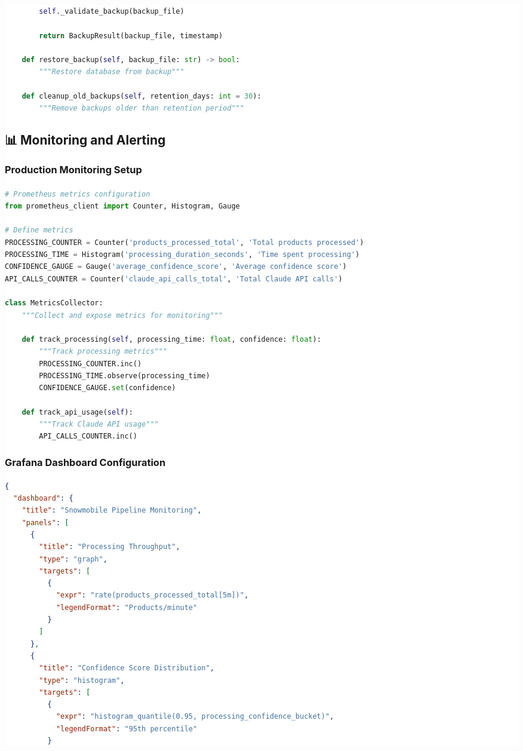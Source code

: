 ```python
        self._validate_backup(backup_file)
        
        return BackupResult(backup_file, timestamp)
    
    def restore_backup(self, backup_file: str) -> bool:
        """Restore database from backup"""
        
    def cleanup_old_backups(self, retention_days: int = 30):
        """Remove backups older than retention period"""
```

## 📊 Monitoring and Alerting

### Production Monitoring Setup
```python
# Prometheus metrics configuration
from prometheus_client import Counter, Histogram, Gauge

# Define metrics
PROCESSING_COUNTER = Counter('products_processed_total', 'Total products processed')
PROCESSING_TIME = Histogram('processing_duration_seconds', 'Time spent processing')
CONFIDENCE_GAUGE = Gauge('average_confidence_score', 'Average confidence score')
API_CALLS_COUNTER = Counter('claude_api_calls_total', 'Total Claude API calls')

class MetricsCollector:
    """Collect and expose metrics for monitoring"""
    
    def track_processing(self, processing_time: float, confidence: float):
        """Track processing metrics"""
        PROCESSING_COUNTER.inc()
        PROCESSING_TIME.observe(processing_time)
        CONFIDENCE_GAUGE.set(confidence)
    
    def track_api_usage(self):
        """Track Claude API usage"""
        API_CALLS_COUNTER.inc()
```

### Grafana Dashboard Configuration
```json
{
  "dashboard": {
    "title": "Snowmobile Pipeline Monitoring",
    "panels": [
      {
        "title": "Processing Throughput",
        "type": "graph",
        "targets": [
          {
            "expr": "rate(products_processed_total[5m])",
            "legendFormat": "Products/minute"
          }
        ]
      },
      {
        "title": "Confidence Score Distribution", 
        "type": "histogram",
        "targets": [
          {
            "expr": "histogram_quantile(0.95, processing_confidence_bucket)",
            "legendFormat": "95th percentile"
          }
```